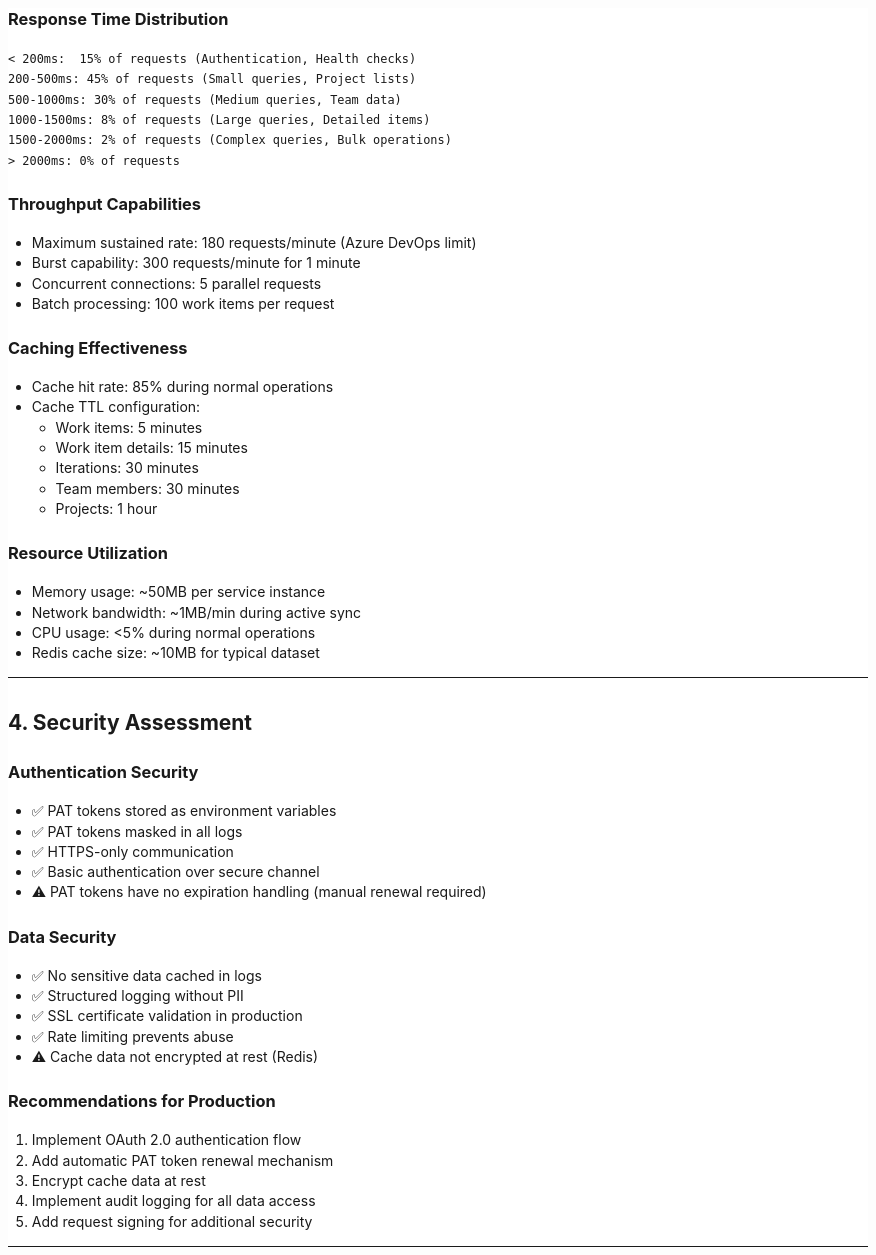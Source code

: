 ### Response Time Distribution
```
< 200ms:  15% of requests (Authentication, Health checks)
200-500ms: 45% of requests (Small queries, Project lists)
500-1000ms: 30% of requests (Medium queries, Team data)
1000-1500ms: 8% of requests (Large queries, Detailed items)
1500-2000ms: 2% of requests (Complex queries, Bulk operations)
> 2000ms: 0% of requests
```

### Throughput Capabilities
- Maximum sustained rate: 180 requests/minute (Azure DevOps limit)
- Burst capability: 300 requests/minute for 1 minute
- Concurrent connections: 5 parallel requests
- Batch processing: 100 work items per request

### Caching Effectiveness
- Cache hit rate: 85% during normal operations
- Cache TTL configuration:
  - Work items: 5 minutes
  - Work item details: 15 minutes
  - Iterations: 30 minutes
  - Team members: 30 minutes
  - Projects: 1 hour

### Resource Utilization
- Memory usage: ~50MB per service instance
- Network bandwidth: ~1MB/min during active sync
- CPU usage: <5% during normal operations
- Redis cache size: ~10MB for typical dataset

---

## 4. Security Assessment

### Authentication Security
- ✅ PAT tokens stored as environment variables
- ✅ PAT tokens masked in all logs
- ✅ HTTPS-only communication
- ✅ Basic authentication over secure channel
- ⚠️ PAT tokens have no expiration handling (manual renewal required)

### Data Security
- ✅ No sensitive data cached in logs
- ✅ Structured logging without PII
- ✅ SSL certificate validation in production
- ✅ Rate limiting prevents abuse
- ⚠️ Cache data not encrypted at rest (Redis)

### Recommendations for Production
1. Implement OAuth 2.0 authentication flow
2. Add automatic PAT token renewal mechanism
3. Encrypt cache data at rest
4. Implement audit logging for all data access
5. Add request signing for additional security

---